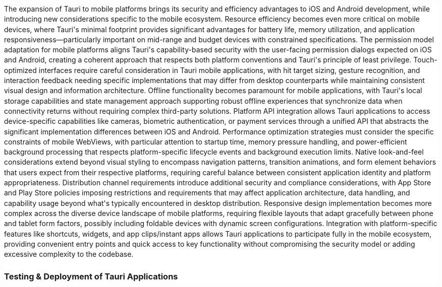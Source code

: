 The expansion of Tauri to mobile platforms brings its security and efficiency advantages to iOS and Android development, while introducing new considerations specific to the mobile ecosystem. Resource efficiency becomes even more critical on mobile devices, where Tauri's minimal footprint provides significant advantages for battery life, memory utilization, and application responsiveness—particularly important on mid-range and budget devices with constrained specifications. The permission model adaptation for mobile platforms aligns Tauri's capability-based security with the user-facing permission dialogs expected on iOS and Android, creating a coherent approach that respects both platform conventions and Tauri's principle of least privilege. Touch-optimized interfaces require careful consideration in Tauri mobile applications, with hit target sizing, gesture recognition, and interaction feedback needing specific implementations that may differ from desktop counterparts while maintaining consistent visual design and information architecture. Offline functionality becomes paramount for mobile applications, with Tauri's local storage capabilities and state management approach supporting robust offline experiences that synchronize data when connectivity returns without requiring complex third-party solutions. Platform API integration allows Tauri applications to access device-specific capabilities like cameras, biometric authentication, or payment services through a unified API that abstracts the significant implementation differences between iOS and Android. Performance optimization strategies must consider the specific constraints of mobile WebViews, with particular attention to startup time, memory pressure handling, and power-efficient background processing that respects platform-specific lifecycle events and background execution limits. Native look-and-feel considerations extend beyond visual styling to encompass navigation patterns, transition animations, and form element behaviors that users expect from their respective platforms, requiring careful balance between consistent application identity and platform appropriateness. Distribution channel requirements introduce additional security and compliance considerations, with App Store and Play Store policies imposing restrictions and requirements that may affect application architecture, data handling, and capability usage beyond what's typically encountered in desktop distribution. Responsive design implementation becomes more complex across the diverse device landscape of mobile platforms, requiring flexible layouts that adapt gracefully between phone and tablet form factors, possibly including foldable devices with dynamic screen configurations. Integration with platform-specific features like shortcuts, widgets, and app clips/instant apps allows Tauri applications to participate fully in the mobile ecosystem, providing convenient entry points and quick access to key functionality without compromising the security model or adding excessive complexity to the codebase.

### Testing & Deployment of Tauri Applications
